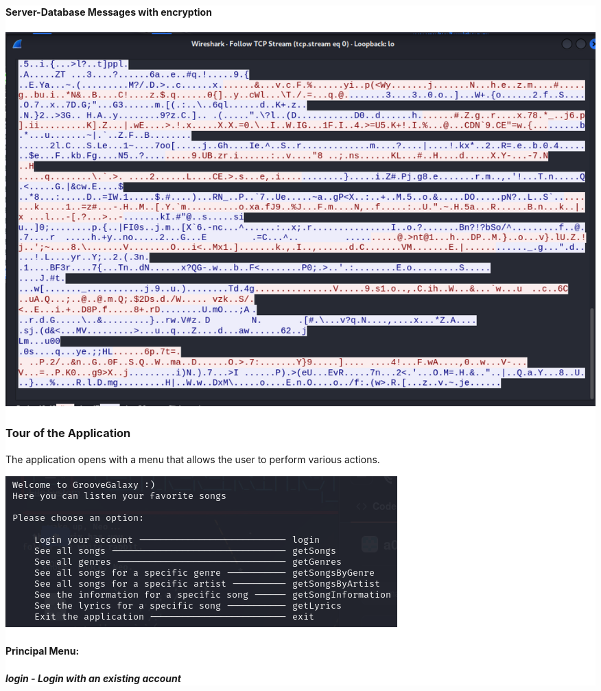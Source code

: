 #### Server-Database Messages with encryption
![Encrypted](img/server-database_tls.png)

### Tour of the Application

The application opens with a menu that allows the user to perform various actions.

![Menu](img/menu.png)

#### Principal Menu:

##### login - Login with an existing account
